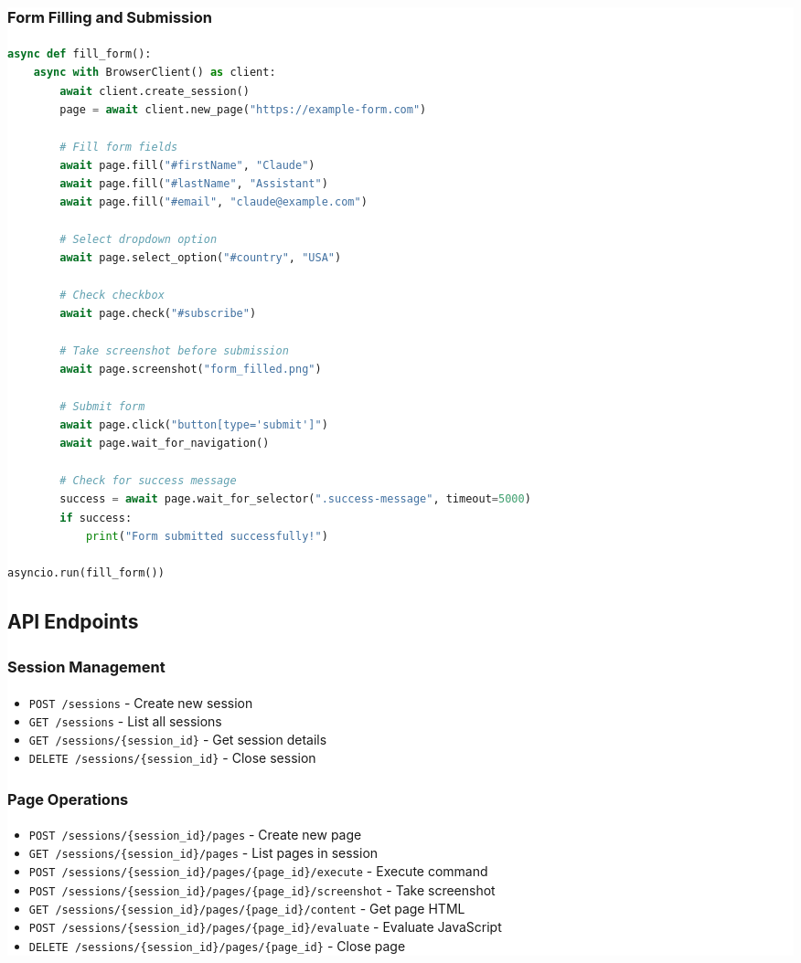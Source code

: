 ```python
```

### Form Filling and Submission

```python
async def fill_form():
    async with BrowserClient() as client:
        await client.create_session()
        page = await client.new_page("https://example-form.com")
        
        # Fill form fields
        await page.fill("#firstName", "Claude")
        await page.fill("#lastName", "Assistant")
        await page.fill("#email", "claude@example.com")
        
        # Select dropdown option
        await page.select_option("#country", "USA")
        
        # Check checkbox
        await page.check("#subscribe")
        
        # Take screenshot before submission
        await page.screenshot("form_filled.png")
        
        # Submit form
        await page.click("button[type='submit']")
        await page.wait_for_navigation()
        
        # Check for success message
        success = await page.wait_for_selector(".success-message", timeout=5000)
        if success:
            print("Form submitted successfully!")

asyncio.run(fill_form())
```

## API Endpoints

### Session Management

- `POST /sessions` - Create new session
- `GET /sessions` - List all sessions
- `GET /sessions/{session_id}` - Get session details
- `DELETE /sessions/{session_id}` - Close session

### Page Operations

- `POST /sessions/{session_id}/pages` - Create new page
- `GET /sessions/{session_id}/pages` - List pages in session
- `POST /sessions/{session_id}/pages/{page_id}/execute` - Execute command
- `POST /sessions/{session_id}/pages/{page_id}/screenshot` - Take screenshot
- `GET /sessions/{session_id}/pages/{page_id}/content` - Get page HTML
- `POST /sessions/{session_id}/pages/{page_id}/evaluate` - Evaluate JavaScript
- `DELETE /sessions/{session_id}/pages/{page_id}` - Close page
